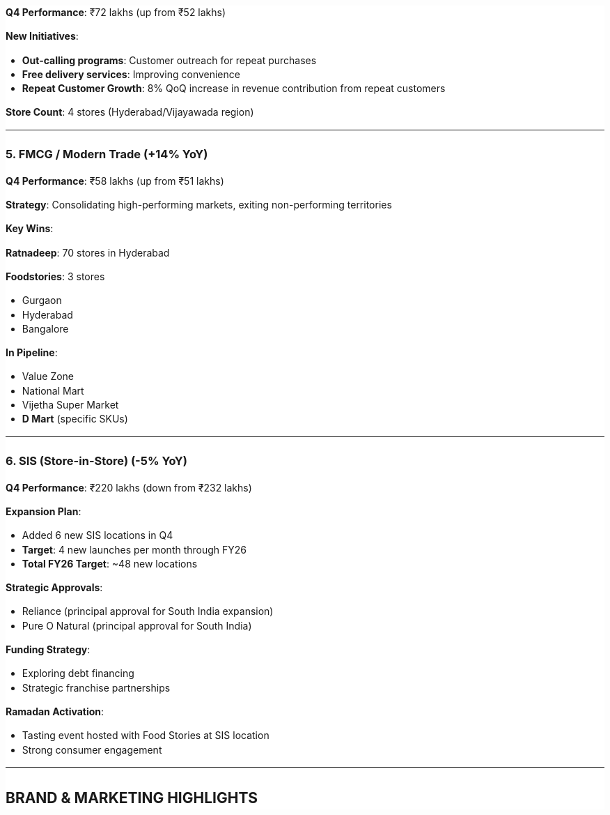 **Q4 Performance**: ₹72 lakhs (up from ₹52 lakhs)

**New Initiatives**:
- **Out-calling programs**: Customer outreach for repeat purchases
- **Free delivery services**: Improving convenience
- **Repeat Customer Growth**: 8% QoQ increase in revenue contribution from repeat customers

**Store Count**: 4 stores (Hyderabad/Vijayawada region)

---

### **5. FMCG / Modern Trade (+14% YoY)**

**Q4 Performance**: ₹58 lakhs (up from ₹51 lakhs)

**Strategy**: Consolidating high-performing markets, exiting non-performing territories

**Key Wins**:

**Ratnadeep**: 70 stores in Hyderabad

**Foodstories**: 3 stores
- Gurgaon
- Hyderabad
- Bangalore

**In Pipeline**:
- Value Zone
- National Mart
- Vijetha Super Market
- **D Mart** (specific SKUs)

---

### **6. SIS (Store-in-Store) (-5% YoY)**

**Q4 Performance**: ₹220 lakhs (down from ₹232 lakhs)

**Expansion Plan**:
- Added 6 new SIS locations in Q4
- **Target**: 4 new launches per month through FY26
- **Total FY26 Target**: ~48 new locations

**Strategic Approvals**:
- Reliance (principal approval for South India expansion)
- Pure O Natural (principal approval for South India)

**Funding Strategy**:
- Exploring debt financing
- Strategic franchise partnerships

**Ramadan Activation**:
- Tasting event hosted with Food Stories at SIS location
- Strong consumer engagement

---

## BRAND & MARKETING HIGHLIGHTS
